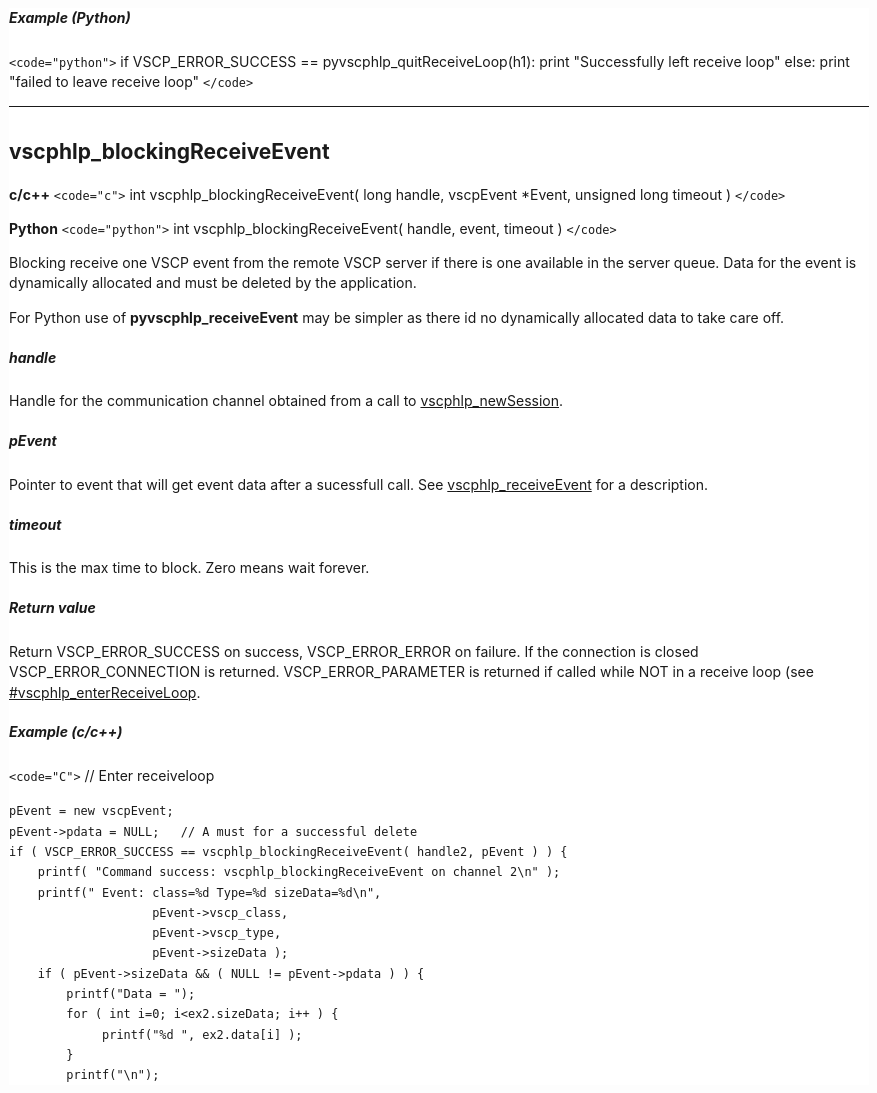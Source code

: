 ##### Example (Python)

`<code="python">`
if VSCP_ERROR_SUCCESS == pyvscphlp_quitReceiveLoop(h1):
        print "Successfully left receive loop"
    else:
        print "failed to leave receive loop"
`</code>`

----

## vscphlp_blockingReceiveEvent

**c/c++**
`<code="c">`
int vscphlp_blockingReceiveEvent( long handle, vscpEvent *Event, unsigned long timeout )
`</code>`

**Python**
`<code="python">`
int vscphlp_blockingReceiveEvent( handle, event, timeout )
`</code>`

Blocking receive one VSCP event from the remote VSCP server if there is one available in the server queue. Data for the event is dynamically allocated and must be deleted by the application.

For Python use of **pyvscphlp_receiveEvent** may be simpler as there id no dynamically allocated data to take care off.

#####  handle

Handle for the communication channel obtained from a call to [vscphlp_newSession](http://www.vscp.org/docs/vscphelper/doku.php?id=non_graphic_lib_api#vscphlp_newsession).

##### pEvent

Pointer to event that will get event data after a sucessfull call. See [vscphlp_receiveEvent](#vscphlp_receiveEvent) for a description.

##### timeout

This is the max time to block. Zero means wait forever.

#####  Return value

Return VSCP_ERROR_SUCCESS on success, VSCP_ERROR_ERROR on failure. If the connection is closed VSCP_ERROR_CONNECTION is returned. VSCP_ERROR_PARAMETER is returned if called while NOT in a receive loop (see [#vscphlp_enterReceiveLoop](#vscphlp_enterReceiveLoop).


##### Example (c/c++)

`<code="C">`
    // Enter receiveloop

    pEvent = new vscpEvent;
    pEvent->pdata = NULL;   // A must for a successful delete
    if ( VSCP_ERROR_SUCCESS == vscphlp_blockingReceiveEvent( handle2, pEvent ) ) {
        printf( "Command success: vscphlp_blockingReceiveEvent on channel 2\n" );
        printf(" Event: class=%d Type=%d sizeData=%d\n", 
                        pEvent->vscp_class,
                        pEvent->vscp_type,
                        pEvent->sizeData );
        if ( pEvent->sizeData && ( NULL != pEvent->pdata ) ) {
            printf("Data = ");
            for ( int i=0; i<ex2.sizeData; i++ ) {
                 printf("%d ", ex2.data[i] );
            }
            printf("\n");
